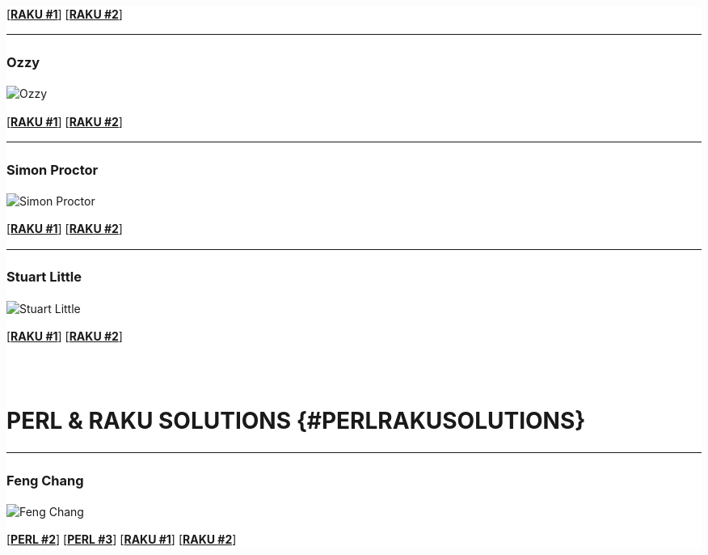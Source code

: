[[**RAKU #1**](https://github.com/manwar/perlweeklychallenge-club/blob/master/challenge-011/khalid/raku/ch-1.p6)]
[[**RAKU #2**](https://github.com/manwar/perlweeklychallenge-club/blob/master/challenge-011/khalid/raku/ch-2.p6)]

***

### Ozzy
![Ozzy](/images/team/user.jpg)

[[**RAKU #1**](https://github.com/manwar/perlweeklychallenge-club/blob/master/challenge-011/ozzy/raku/ch-1.p6)]
[[**RAKU #2**](https://github.com/manwar/perlweeklychallenge-club/blob/master/challenge-011/ozzy/raku/ch-2.p6)]

***

### Simon Proctor
![Simon Proctor](/images/team/simon_proctor.jpg)

[[**RAKU #1**](https://github.com/manwar/perlweeklychallenge-club/blob/master/challenge-011/simon-proctor/raku/ch-1.p6)]
[[**RAKU #2**](https://github.com/manwar/perlweeklychallenge-club/blob/master/challenge-011/simon-proctor/raku/ch-2.p6)]

***

### Stuart Little
![Stuart Little](/images/team/user.jpg)

[[**RAKU #1**](https://github.com/manwar/perlweeklychallenge-club/blob/master/challenge-011/stuart-little/raku/ch-1.p6)]
[[**RAKU #2**](https://github.com/manwar/perlweeklychallenge-club/blob/master/challenge-011/stuart-little/raku/ch-2.p6)]

<br>

# PERL & RAKU SOLUTIONS {#PERLRAKUSOLUTIONS}
***

### Feng Chang
![Feng Chang](/images/team/user.jpg)

[[**PERL #2**](https://github.com/manwar/perlweeklychallenge-club/blob/master/challenge-011/feng-chang/perl/ch-2.pl)]
[[**PERL #3**](https://github.com/manwar/perlweeklychallenge-club/blob/master/challenge-011/feng-chang/perl/ch-3.pl)]
[[**RAKU #1**](https://github.com/manwar/perlweeklychallenge-club/blob/master/challenge-011/feng-chang/raku/ch-1.p6)]
[[**RAKU #2**](https://github.com/manwar/perlweeklychallenge-club/blob/master/challenge-011/feng-chang/raku/ch-2.p6)]

